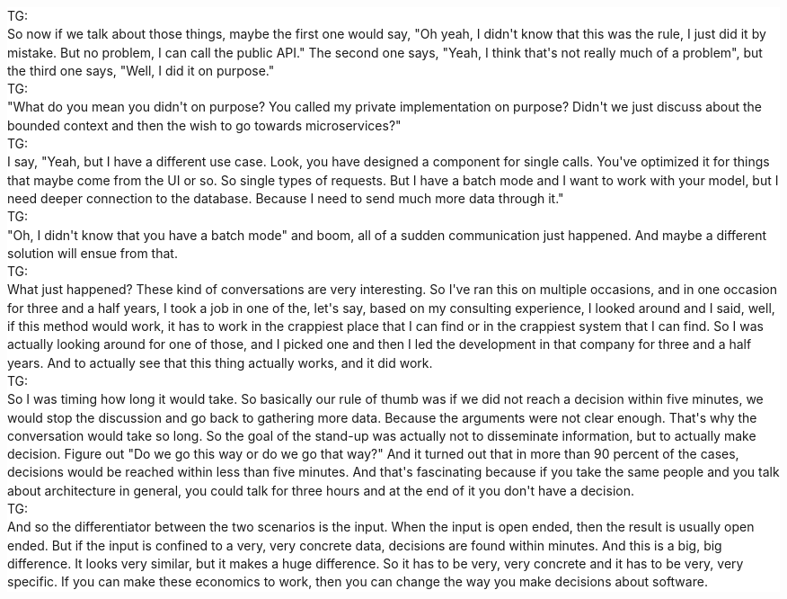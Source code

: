   <div class="block">
    <div class="name">TG:</div>
      So now if we talk about those things, maybe the first one would say, "Oh yeah, I didn't know that this was the rule, I just did it by mistake. But no problem, I can call the public API." The second one says, "Yeah, I think that's not really much of a problem", but the third one says, "Well, I did it on purpose."
  </div>

  <div class="block">
    <div class="name">TG:</div>
      "What do you mean you didn't on purpose? You called my private implementation on purpose? Didn't we just discuss about the bounded context and then the wish to go towards microservices?"
  </div>

  <div class="block">
    <div class="name">TG:</div>
      I say, "Yeah, but I have a different use case. Look, you have designed a component for single calls. You've optimized it for things that maybe come from the UI or so. So single types of requests. But I have a batch mode and I want to work with your model, but I need deeper connection to the database. Because I need to send much more data through it."
  </div>

  <div class="block">
    <div class="name">TG:</div>
      "Oh, I didn't know that you have a batch mode" and boom, all of a sudden communication just happened. And maybe a different solution will ensue from that.
  </div>

  <div class="block">
    <div class="name">TG:</div>
      What just happened? These kind of conversations are very interesting. So I've ran this on multiple occasions, and in one occasion for three and a half years, I took a job in one of the, let's say, based on my consulting experience, I looked around and I said, well, if this method would work, it has to work in the crappiest place that I can find or in the crappiest system that I can find. So I was actually looking around for one of those, and I picked one and then I led the development in that company for three and a half years. And to actually see that this thing actually works, and it did work.
  </div>

  <div class="block">
    <div class="name">TG:</div>
      So I was timing how long it would take. So basically our rule of thumb was if we did not reach a decision within five minutes, we would stop the discussion and go back to gathering more data. Because the arguments were not clear enough. That's why the conversation would take so long. So the goal of the stand-up was actually not to disseminate information, but to actually make decision. Figure out "Do we go this way or do we go that way?" And it turned out that in more than 90 percent of the cases, decisions would be reached within less than five minutes. And that's fascinating because if you take the same people and you talk about architecture in general, you could talk for three hours and at the end of it you don't have a decision.
  </div>

  <div class="block">
    <div class="name">TG:</div>
      And so the differentiator between the two scenarios is the input. When the input is open ended, then the result is usually open ended. But if the input is confined to a very, very concrete data, decisions are found within minutes. And this is a big, big difference. It looks very similar, but it makes a huge difference. So it has to be very, very concrete and it has to be very, very specific. If you can make these economics to work, then you can change the way you make decisions about software.
  </div>

